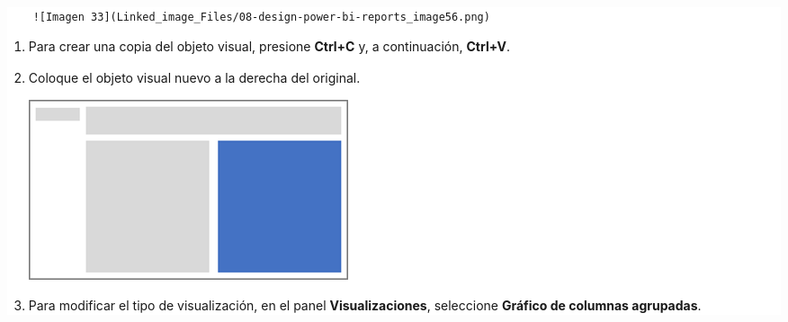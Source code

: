         ![Imagen 33](Linked_image_Files/08-design-power-bi-reports_image56.png)

1. Para crear una copia del objeto visual, presione **Ctrl+C** y, a continuación, **Ctrl+V**.

1. Coloque el objeto visual nuevo a la derecha del original.

    ![Imagen 34](Linked_image_Files/08-design-power-bi-reports_image57.png)

1. Para modificar el tipo de visualización, en el panel **Visualizaciones**, seleccione **Gráfico de columnas agrupadas**.
